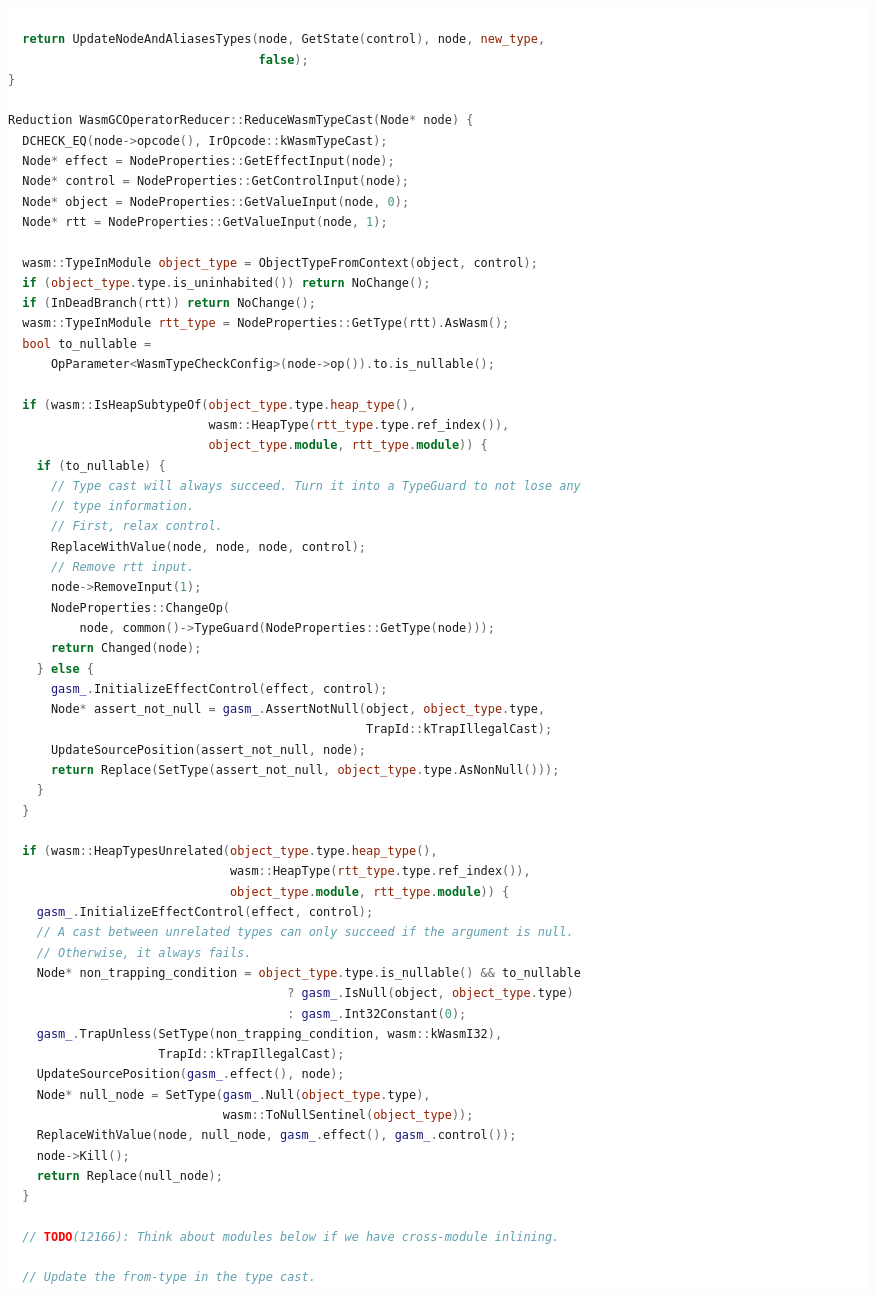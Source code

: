 ```cpp

  return UpdateNodeAndAliasesTypes(node, GetState(control), node, new_type,
                                   false);
}

Reduction WasmGCOperatorReducer::ReduceWasmTypeCast(Node* node) {
  DCHECK_EQ(node->opcode(), IrOpcode::kWasmTypeCast);
  Node* effect = NodeProperties::GetEffectInput(node);
  Node* control = NodeProperties::GetControlInput(node);
  Node* object = NodeProperties::GetValueInput(node, 0);
  Node* rtt = NodeProperties::GetValueInput(node, 1);

  wasm::TypeInModule object_type = ObjectTypeFromContext(object, control);
  if (object_type.type.is_uninhabited()) return NoChange();
  if (InDeadBranch(rtt)) return NoChange();
  wasm::TypeInModule rtt_type = NodeProperties::GetType(rtt).AsWasm();
  bool to_nullable =
      OpParameter<WasmTypeCheckConfig>(node->op()).to.is_nullable();

  if (wasm::IsHeapSubtypeOf(object_type.type.heap_type(),
                            wasm::HeapType(rtt_type.type.ref_index()),
                            object_type.module, rtt_type.module)) {
    if (to_nullable) {
      // Type cast will always succeed. Turn it into a TypeGuard to not lose any
      // type information.
      // First, relax control.
      ReplaceWithValue(node, node, node, control);
      // Remove rtt input.
      node->RemoveInput(1);
      NodeProperties::ChangeOp(
          node, common()->TypeGuard(NodeProperties::GetType(node)));
      return Changed(node);
    } else {
      gasm_.InitializeEffectControl(effect, control);
      Node* assert_not_null = gasm_.AssertNotNull(object, object_type.type,
                                                  TrapId::kTrapIllegalCast);
      UpdateSourcePosition(assert_not_null, node);
      return Replace(SetType(assert_not_null, object_type.type.AsNonNull()));
    }
  }

  if (wasm::HeapTypesUnrelated(object_type.type.heap_type(),
                               wasm::HeapType(rtt_type.type.ref_index()),
                               object_type.module, rtt_type.module)) {
    gasm_.InitializeEffectControl(effect, control);
    // A cast between unrelated types can only succeed if the argument is null.
    // Otherwise, it always fails.
    Node* non_trapping_condition = object_type.type.is_nullable() && to_nullable
                                       ? gasm_.IsNull(object, object_type.type)
                                       : gasm_.Int32Constant(0);
    gasm_.TrapUnless(SetType(non_trapping_condition, wasm::kWasmI32),
                     TrapId::kTrapIllegalCast);
    UpdateSourcePosition(gasm_.effect(), node);
    Node* null_node = SetType(gasm_.Null(object_type.type),
                              wasm::ToNullSentinel(object_type));
    ReplaceWithValue(node, null_node, gasm_.effect(), gasm_.control());
    node->Kill();
    return Replace(null_node);
  }

  // TODO(12166): Think about modules below if we have cross-module inlining.

  // Update the from-type in the type cast.
```